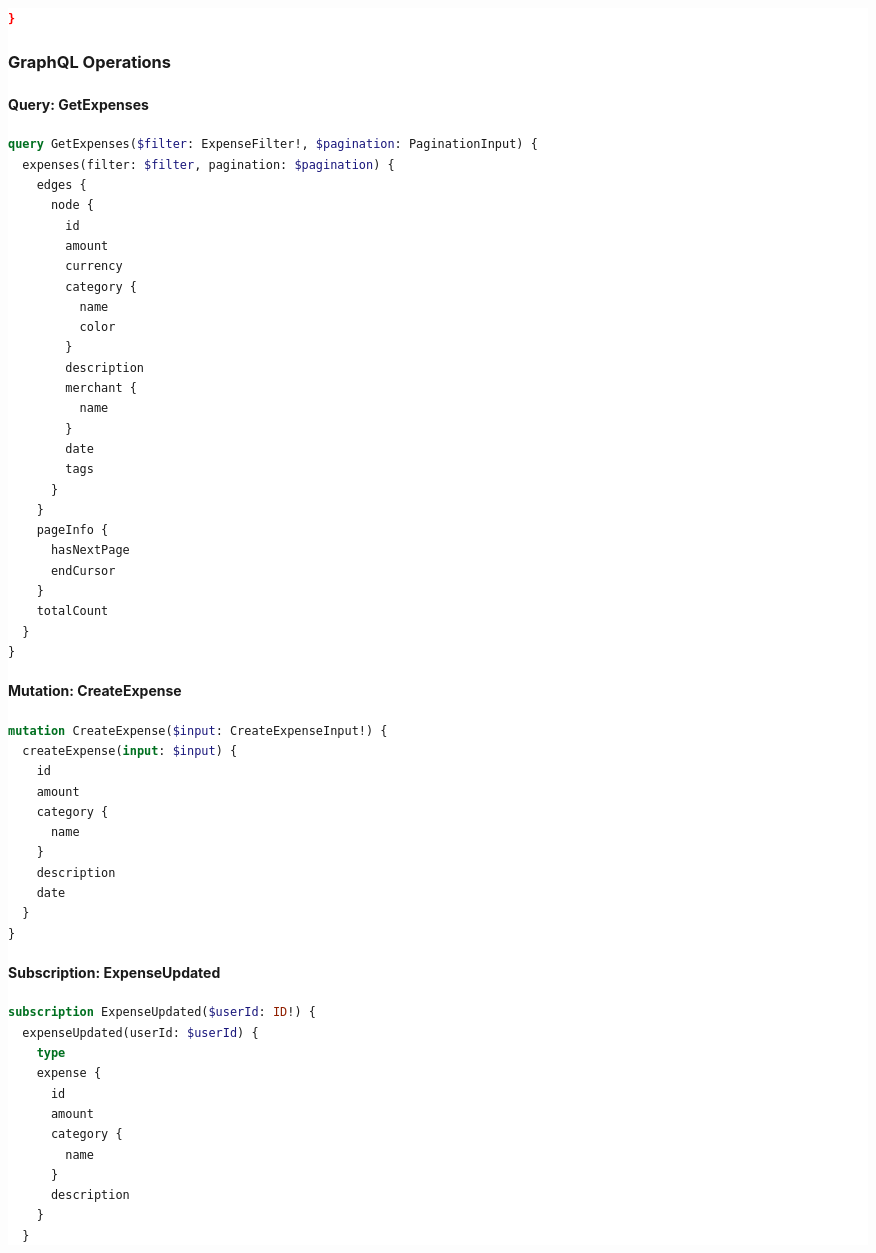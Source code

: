 ```json
}
```

### GraphQL Operations

#### Query: GetExpenses
```graphql
query GetExpenses($filter: ExpenseFilter!, $pagination: PaginationInput) {
  expenses(filter: $filter, pagination: $pagination) {
    edges {
      node {
        id
        amount
        currency
        category {
          name
          color
        }
        description
        merchant {
          name
        }
        date
        tags
      }
    }
    pageInfo {
      hasNextPage
      endCursor
    }
    totalCount
  }
}
```

#### Mutation: CreateExpense
```graphql
mutation CreateExpense($input: CreateExpenseInput!) {
  createExpense(input: $input) {
    id
    amount
    category {
      name
    }
    description
    date
  }
}
```

#### Subscription: ExpenseUpdated
```graphql
subscription ExpenseUpdated($userId: ID!) {
  expenseUpdated(userId: $userId) {
    type
    expense {
      id
      amount
      category {
        name
      }
      description
    }
  }
```